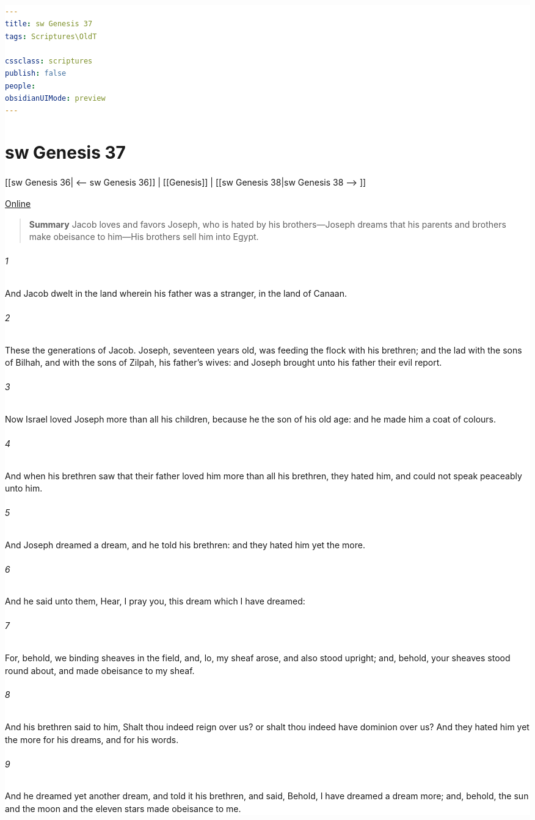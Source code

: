 ```yaml
---
title: sw Genesis 37
tags: Scriptures\OldT

cssclass: scriptures
publish: false
people:
obsidianUIMode: preview
---
```


# sw Genesis 37
[[sw Genesis 36| <-- sw Genesis 36]] | [[Genesis]] | [[sw Genesis 38|sw Genesis 38 --> ]]

[Online](https://churchofjesuschrist.org/study/scriptures/ot/gen/37?lang=eng)

> __Summary__
Jacob loves and favors Joseph, who is hated by his brothers—Joseph dreams that his parents and brothers make obeisance to him—His brothers sell him into Egypt.

###### 1 
And Jacob dwelt in the land wherein his father was a stranger, in the land of Canaan.

###### 2 
These  the generations of Jacob. Joseph,  seventeen years old, was feeding the flock with his brethren; and the lad  with the sons of Bilhah, and with the sons of Zilpah, his father’s wives: and Joseph brought unto his father their evil report.

###### 3 
Now Israel loved Joseph more than all his children, because he  the son of his old age: and he made him a coat of  colours.

###### 4 
And when his brethren saw that their father loved him more than all his brethren, they hated him, and could not speak peaceably unto him.

###### 5 
And Joseph dreamed a dream, and he told  his brethren: and they hated him yet the more.

###### 6 
And he said unto them, Hear, I pray you, this dream which I have dreamed:

###### 7 
For, behold, we  binding sheaves in the field, and, lo, my sheaf arose, and also stood upright; and, behold, your sheaves stood round about, and made obeisance to my sheaf.

###### 8 
And his brethren said to him, Shalt thou indeed reign over us? or shalt thou indeed have dominion over us? And they hated him yet the more for his dreams, and for his words.

###### 9 
And he dreamed yet another dream, and told it his brethren, and said, Behold, I have dreamed a dream more; and, behold, the sun and the moon and the eleven stars made obeisance to me.
